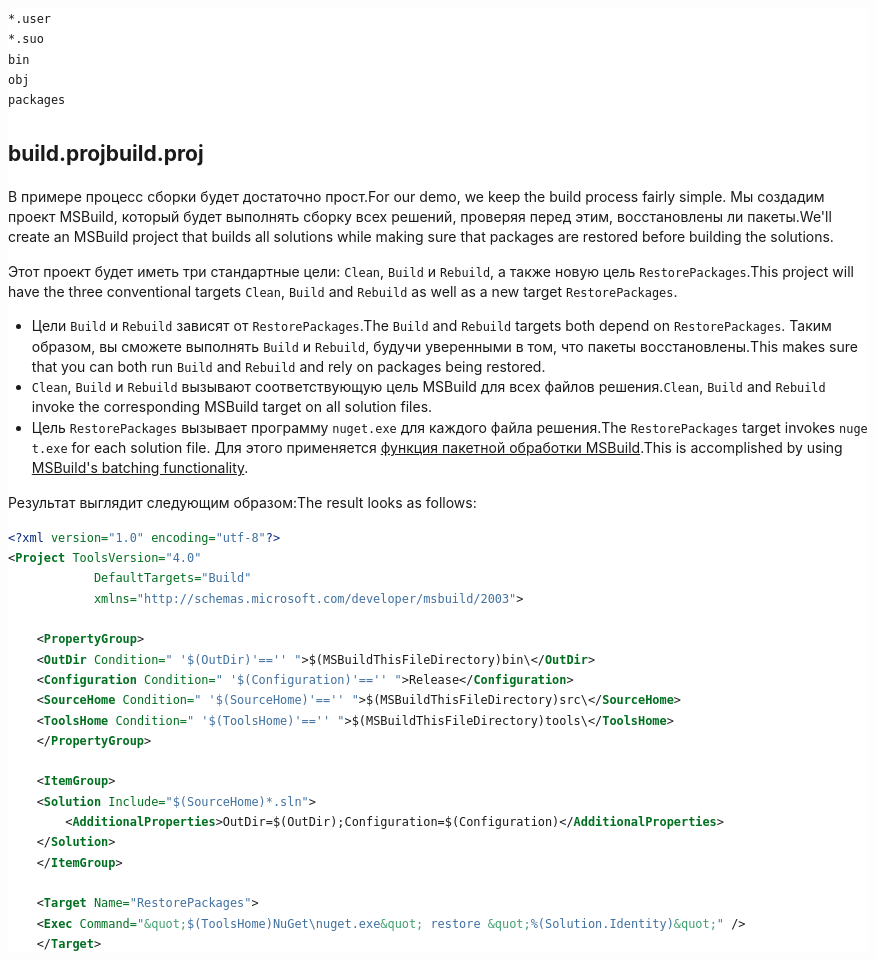     *.user
    *.suo
    bin
    obj
    packages

## <a name="buildproj"></a><span data-ttu-id="ce51a-152">build.proj</span><span class="sxs-lookup"><span data-stu-id="ce51a-152">build.proj</span></span>

<span data-ttu-id="ce51a-153">В примере процесс сборки будет достаточно прост.</span><span class="sxs-lookup"><span data-stu-id="ce51a-153">For our demo, we keep the build process fairly simple.</span></span> <span data-ttu-id="ce51a-154">Мы создадим проект MSBuild, который будет выполнять сборку всех решений, проверяя перед этим, восстановлены ли пакеты.</span><span class="sxs-lookup"><span data-stu-id="ce51a-154">We'll create an MSBuild project that builds all solutions while making sure that packages are restored before building the solutions.</span></span>

<span data-ttu-id="ce51a-155">Этот проект будет иметь три стандартные цели: `Clean`, `Build` и `Rebuild`, а также новую цель `RestorePackages`.</span><span class="sxs-lookup"><span data-stu-id="ce51a-155">This project will have the three conventional targets `Clean`, `Build` and `Rebuild` as well as a new target `RestorePackages`.</span></span>

- <span data-ttu-id="ce51a-156">Цели `Build` и `Rebuild` зависят от `RestorePackages`.</span><span class="sxs-lookup"><span data-stu-id="ce51a-156">The `Build` and `Rebuild` targets both depend on `RestorePackages`.</span></span> <span data-ttu-id="ce51a-157">Таким образом, вы сможете выполнять `Build` и `Rebuild`, будучи уверенными в том, что пакеты восстановлены.</span><span class="sxs-lookup"><span data-stu-id="ce51a-157">This makes sure that you can both run `Build` and `Rebuild` and rely on packages being restored.</span></span>
- <span data-ttu-id="ce51a-158">`Clean`, `Build` и `Rebuild` вызывают соответствующую цель MSBuild для всех файлов решения.</span><span class="sxs-lookup"><span data-stu-id="ce51a-158">`Clean`, `Build` and `Rebuild` invoke the corresponding MSBuild target on all solution files.</span></span>
- <span data-ttu-id="ce51a-159">Цель `RestorePackages` вызывает программу `nuget.exe` для каждого файла решения.</span><span class="sxs-lookup"><span data-stu-id="ce51a-159">The `RestorePackages` target invokes `nuget.exe` for each solution file.</span></span> <span data-ttu-id="ce51a-160">Для этого применяется [функция пакетной обработки MSBuild](http://msdn.microsoft.com/library/ms171473.aspx).</span><span class="sxs-lookup"><span data-stu-id="ce51a-160">This is accomplished by using [MSBuild's batching functionality](http://msdn.microsoft.com/library/ms171473.aspx).</span></span>

<span data-ttu-id="ce51a-161">Результат выглядит следующим образом:</span><span class="sxs-lookup"><span data-stu-id="ce51a-161">The result looks as follows:</span></span>

```xml
<?xml version="1.0" encoding="utf-8"?>
<Project ToolsVersion="4.0"
            DefaultTargets="Build"
            xmlns="http://schemas.microsoft.com/developer/msbuild/2003">

    <PropertyGroup>
    <OutDir Condition=" '$(OutDir)'=='' ">$(MSBuildThisFileDirectory)bin\</OutDir>
    <Configuration Condition=" '$(Configuration)'=='' ">Release</Configuration>
    <SourceHome Condition=" '$(SourceHome)'=='' ">$(MSBuildThisFileDirectory)src\</SourceHome>
    <ToolsHome Condition=" '$(ToolsHome)'=='' ">$(MSBuildThisFileDirectory)tools\</ToolsHome>
    </PropertyGroup>

    <ItemGroup>
    <Solution Include="$(SourceHome)*.sln">
        <AdditionalProperties>OutDir=$(OutDir);Configuration=$(Configuration)</AdditionalProperties>
    </Solution>
    </ItemGroup>

    <Target Name="RestorePackages">
    <Exec Command="&quot;$(ToolsHome)NuGet\nuget.exe&quot; restore &quot;%(Solution.Identity)&quot;" />
    </Target>
```